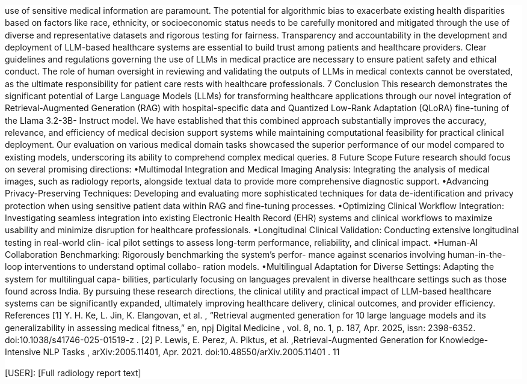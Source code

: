 use of sensitive medical information are paramount. The potential for algorithmic bias to exacerbate
existing health disparities based on factors like race, ethnicity, or socioeconomic status needs to be
carefully monitored and mitigated through the use of diverse and representative datasets and rigorous
testing for fairness. Transparency and accountability in the development and deployment of LLM-based
healthcare systems are essential to build trust among patients and healthcare providers. Clear guidelines
and regulations governing the use of LLMs in medical practice are necessary to ensure patient safety
and ethical conduct. The role of human oversight in reviewing and validating the outputs of LLMs in
medical contexts cannot be overstated, as the ultimate responsibility for patient care rests with healthcare
professionals.
7 Conclusion
This research demonstrates the significant potential of Large Language Models (LLMs) for transforming
healthcare applications through our novel integration of Retrieval-Augmented Generation (RAG) with
hospital-specific data and Quantized Low-Rank Adaptation (QLoRA) fine-tuning of the Llama 3.2-3B-
Instruct model. We have established that this combined approach substantially improves the accuracy,
relevance, and efficiency of medical decision support systems while maintaining computational feasibility
for practical clinical deployment. Our evaluation on various medical domain tasks showcased the superior
performance of our model compared to existing models, underscoring its ability to comprehend complex
medical queries.
8 Future Scope
Future research should focus on several promising directions:
•Multimodal Integration and Medical Imaging Analysis: Integrating the analysis of medical
images, such as radiology reports, alongside textual data to provide more comprehensive diagnostic
support.
•Advancing Privacy-Preserving Techniques: Developing and evaluating more sophisticated
techniques for data de-identification and privacy protection when using sensitive patient data within
RAG and fine-tuning processes.
•Optimizing Clinical Workflow Integration: Investigating seamless integration into existing
Electronic Health Record (EHR) systems and clinical workflows to maximize usability and minimize
disruption for healthcare professionals.
•Longitudinal Clinical Validation: Conducting extensive longitudinal testing in real-world clin-
ical pilot settings to assess long-term performance, reliability, and clinical impact.
•Human-AI Collaboration Benchmarking: Rigorously benchmarking the system’s perfor-
mance against scenarios involving human-in-the-loop interventions to understand optimal collabo-
ration models.
•Multilingual Adaptation for Diverse Settings: Adapting the system for multilingual capa-
bilities, particularly focusing on languages prevalent in diverse healthcare settings such as those
found across India.
By pursuing these research directions, the clinical utility and practical impact of LLM-based healthcare
systems can be significantly expanded, ultimately improving healthcare delivery, clinical outcomes, and
provider efficiency.
References
[1] Y. H. Ke, L. Jin, K. Elangovan, et al. , “Retrieval augmented generation for 10 large language
models and its generalizability in assessing medical fitness,” en, npj Digital Medicine , vol. 8, no. 1,
p. 187, Apr. 2025, issn: 2398-6352. doi:10.1038/s41746-025-01519-z .
[2] P. Lewis, E. Perez, A. Piktus, et al. ,Retrieval-Augmented Generation for Knowledge-Intensive
NLP Tasks , arXiv:2005.11401, Apr. 2021. doi:10.48550/arXiv.2005.11401 .
11


[USER]: [Full radiology report text]
